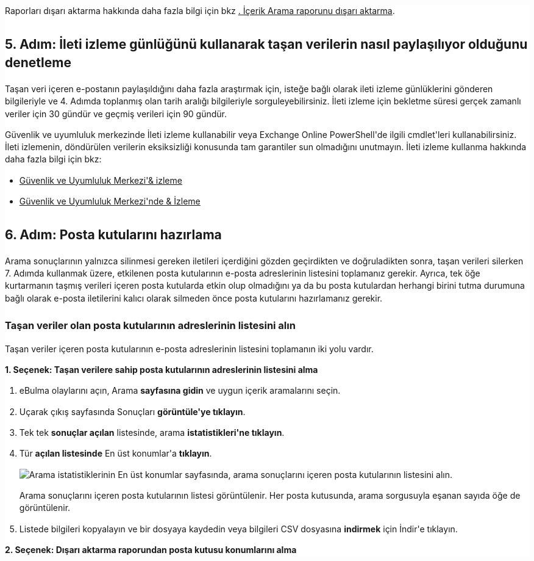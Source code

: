 Raporları dışarı aktarma hakkında daha fazla bilgi için bkz [. İçerik Arama raporunu dışarı aktarma](export-a-content-search-report.md).
    
## <a name="step-5-use-message-trace-log-to-check-how-spilled-data-was-shared"></a>5. Adım: İleti izleme günlüğünü kullanarak taşan verilerin nasıl paylaşılıyor olduğunu denetleme

Taşan veri içeren e-postanın paylaşıldığını daha fazla araştırmak için, isteğe bağlı olarak ileti izleme günlüklerini gönderen bilgileriyle ve 4. Adımda toplanmış olan tarih aralığı bilgileriyle sorguleyebilirsiniz. İleti izleme için bekletme süresi gerçek zamanlı veriler için 30 gündür ve geçmiş verileri için 90 gündür.
  
Güvenlik ve uyumluluk merkezinde İleti izleme kullanabilir veya Exchange Online PowerShell'de ilgili cmdlet'leri kullanabilirsiniz. İleti izlemenin, döndürülen verilerin eksiksizliği konusunda tam garantiler sun olmadığını unutmayın. İleti izleme kullanma hakkında daha fazla bilgi için bkz: 
  
- [Güvenlik ve Uyumluluk Merkezi'& izleme](../security/office-365-security/message-trace-scc.md)
    
- [Güvenlik ve Uyumluluk Merkezi'nde & İzleme](https://techcommunity.microsoft.com/t5/exchange-team-blog/new-message-trace-in-office-365-security-038-compliance-center/ba-p/607893)
    
## <a name="step-6-prepare-the-mailboxes"></a>6. Adım: Posta kutularını hazırlama

Arama sonuçlarının yalnızca silinmesi gereken iletileri içerdiğini gözden geçirdikten ve doğruladikten sonra, taşan verileri silerken 7. Adımda kullanmak üzere, etkilenen posta kutularının e-posta adreslerinin listesini toplamanız gerekir. Ayrıca, tek öğe kurtarmanın taşmış verileri içeren posta kutularda etkin olup olmadığını ya da bu posta kutulardan herhangi birini tutma durumuna bağlı olarak e-posta iletilerini kalıcı olarak silmeden önce posta kutularını hazırlamanız gerekir.
  
### <a name="get-a-list-of-addresses-of-mailboxes-with-spilled-data"></a>Taşan veriler olan posta kutularının adreslerinin listesini alın

Taşan veriler içeren posta kutularının e-posta adreslerinin listesini toplamanın iki yolu vardır.

**1. Seçenek: Taşan verilere sahip posta kutularının adreslerinin listesini alma**

1. eBulma olaylarını açın, Arama **sayfasına gidin** ve uygun içerik aramalarını seçin. 
    
2. Uçarak çıkış sayfasında Sonuçları **görüntüle'ye tıklayın**.
    
3. Tek tek **sonuçlar açılan** listesinde, arama **istatistikleri'ne tıklayın**.
    
4. Tür **açılan listesinde** En üst konumlar'a **tıklayın**.
    
    ![Arama istatistiklerinin En üst konumlar sayfasında, arama sonuçlarını içeren posta kutularının listesini alın.](../media/O365-eDiscoverySolutions-DataSpillage-TopLocations.png)

    Arama sonuçlarını içeren posta kutularının listesi görüntülenir. Her posta kutusunda, arama sorgusuyla eşanan sayıda öğe de görüntülenir.
    
5. Listede bilgileri kopyalayın ve bir dosyaya kaydedin veya bilgileri CSV dosyasına **indirmek** için İndir'e tıklayın. 
    
**2. Seçenek: Dışarı aktarma raporundan posta kutusu konumlarını alma**
